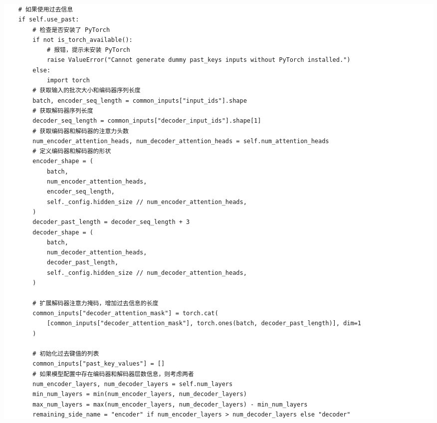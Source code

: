         # 如果使用过去信息
        if self.use_past:
            # 检查是否安装了 PyTorch
            if not is_torch_available():
                # 报错，提示未安装 PyTorch
                raise ValueError("Cannot generate dummy past_keys inputs without PyTorch installed.")
            else:
                import torch
            # 获取输入的批次大小和编码器序列长度
            batch, encoder_seq_length = common_inputs["input_ids"].shape
            # 获取解码器序列长度
            decoder_seq_length = common_inputs["decoder_input_ids"].shape[1]
            # 获取编码器和解码器的注意力头数
            num_encoder_attention_heads, num_decoder_attention_heads = self.num_attention_heads
            # 定义编码器和解码器的形状
            encoder_shape = (
                batch,
                num_encoder_attention_heads,
                encoder_seq_length,
                self._config.hidden_size // num_encoder_attention_heads,
            )
            decoder_past_length = decoder_seq_length + 3
            decoder_shape = (
                batch,
                num_decoder_attention_heads,
                decoder_past_length,
                self._config.hidden_size // num_decoder_attention_heads,
            )

            # 扩展解码器注意力掩码，增加过去信息的长度
            common_inputs["decoder_attention_mask"] = torch.cat(
                [common_inputs["decoder_attention_mask"], torch.ones(batch, decoder_past_length)], dim=1
            )

            # 初始化过去键值的列表
            common_inputs["past_key_values"] = []
            # 如果模型配置中存在编码器和解码器层数信息，则考虑两者
            num_encoder_layers, num_decoder_layers = self.num_layers
            min_num_layers = min(num_encoder_layers, num_decoder_layers)
            max_num_layers = max(num_encoder_layers, num_decoder_layers) - min_num_layers
            remaining_side_name = "encoder" if num_encoder_layers > num_decoder_layers else "decoder"
